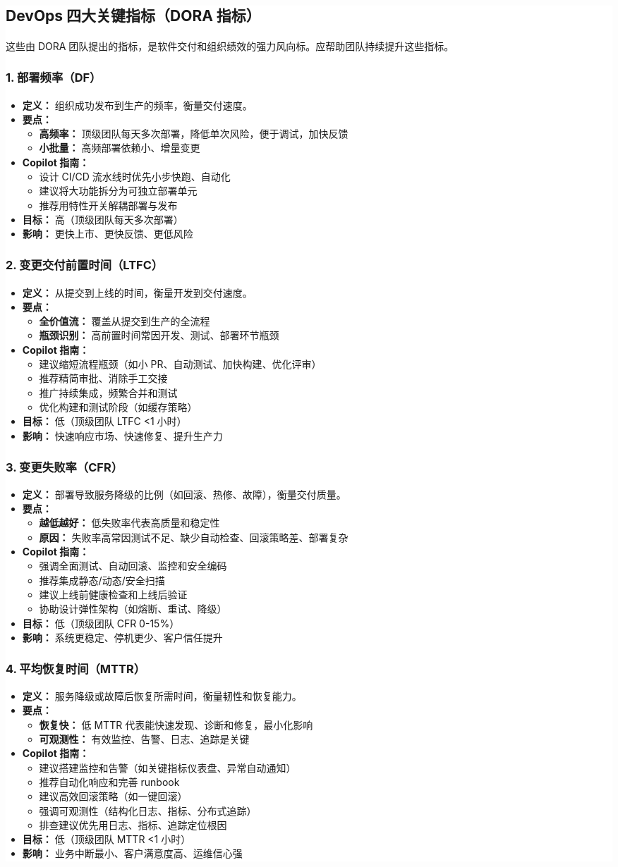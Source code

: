 ## DevOps 四大关键指标（DORA 指标）

这些由 DORA 团队提出的指标，是软件交付和组织绩效的强力风向标。应帮助团队持续提升这些指标。

### 1. **部署频率（DF）**

- **定义：** 组织成功发布到生产的频率，衡量交付速度。
- **要点：**
  - **高频率：** 顶级团队每天多次部署，降低单次风险，便于调试，加快反馈
  - **小批量：** 高频部署依赖小、增量变更
- **Copilot 指南：**
  - 设计 CI/CD 流水线时优先小步快跑、自动化
  - 建议将大功能拆分为可独立部署单元
  - 推荐用特性开关解耦部署与发布
- **目标：** 高（顶级团队每天多次部署）
- **影响：** 更快上市、更快反馈、更低风险

### 2. **变更交付前置时间（LTFC）**

- **定义：** 从提交到上线的时间，衡量开发到交付速度。
- **要点：**
  - **全价值流：** 覆盖从提交到生产的全流程
  - **瓶颈识别：** 高前置时间常因开发、测试、部署环节瓶颈
- **Copilot 指南：**
  - 建议缩短流程瓶颈（如小 PR、自动测试、加快构建、优化评审）
  - 推荐精简审批、消除手工交接
  - 推广持续集成，频繁合并和测试
  - 优化构建和测试阶段（如缓存策略）
- **目标：** 低（顶级团队 LTFC <1 小时）
- **影响：** 快速响应市场、快速修复、提升生产力

### 3. **变更失败率（CFR）**

- **定义：** 部署导致服务降级的比例（如回滚、热修、故障），衡量交付质量。
- **要点：**
  - **越低越好：** 低失败率代表高质量和稳定性
  - **原因：** 失败率高常因测试不足、缺少自动检查、回滚策略差、部署复杂
- **Copilot 指南：**
  - 强调全面测试、自动回滚、监控和安全编码
  - 推荐集成静态/动态/安全扫描
  - 建议上线前健康检查和上线后验证
  - 协助设计弹性架构（如熔断、重试、降级）
- **目标：** 低（顶级团队 CFR 0-15%）
- **影响：** 系统更稳定、停机更少、客户信任提升

### 4. **平均恢复时间（MTTR）**

- **定义：** 服务降级或故障后恢复所需时间，衡量韧性和恢复能力。
- **要点：**
  - **恢复快：** 低 MTTR 代表能快速发现、诊断和修复，最小化影响
  - **可观测性：** 有效监控、告警、日志、追踪是关键
- **Copilot 指南：**
  - 建议搭建监控和告警（如关键指标仪表盘、异常自动通知）
  - 推荐自动化响应和完善 runbook
  - 建议高效回滚策略（如一键回滚）
  - 强调可观测性（结构化日志、指标、分布式追踪）
  - 排查建议优先用日志、指标、追踪定位根因
- **目标：** 低（顶级团队 MTTR <1 小时）
- **影响：** 业务中断最小、客户满意度高、运维信心强
